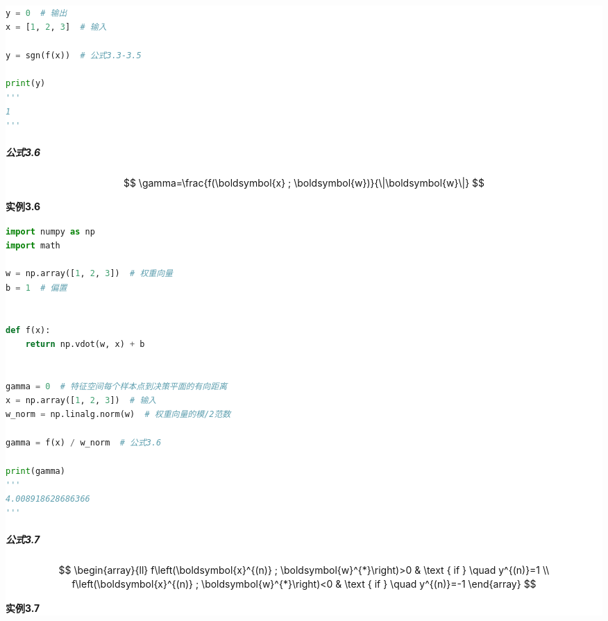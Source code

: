 ```python
y = 0  # 输出
x = [1, 2, 3]  # 输入

y = sgn(f(x))  # 公式3.3-3.5

print(y)
'''
1
'''
```

##### 公式3.6

$$
\gamma=\frac{f(\boldsymbol{x} ; \boldsymbol{w})}{\|\boldsymbol{w}\|}
$$

**实例3.6**

```python
import numpy as np
import math

w = np.array([1, 2, 3])  # 权重向量
b = 1  # 偏置


def f(x):
    return np.vdot(w, x) + b


gamma = 0  # 特征空间每个样本点到决策平面的有向距离
x = np.array([1, 2, 3])  # 输入
w_norm = np.linalg.norm(w)  # 权重向量的模/2范数

gamma = f(x) / w_norm  # 公式3.6

print(gamma)
'''
4.008918628686366
'''
```

##### 公式3.7

$$
\begin{array}{ll}
f\left(\boldsymbol{x}^{(n)} ; \boldsymbol{w}^{*}\right)>0 & \text { if } \quad y^{(n)}=1 \\
f\left(\boldsymbol{x}^{(n)} ; \boldsymbol{w}^{*}\right)<0 & \text { if } \quad y^{(n)}=-1
\end{array}
$$

**实例3.7**
